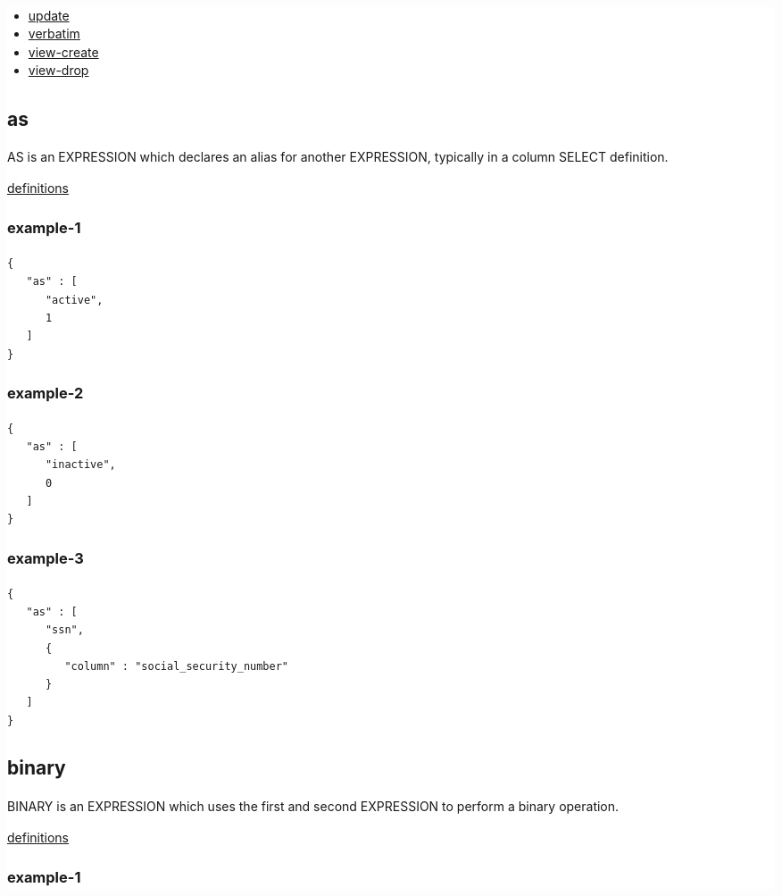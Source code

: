 - [update](#update)
- [verbatim](#verbatim)
- [view-create](#view-create)
- [view-drop](#view-drop)

## as

AS is an EXPRESSION which declares an alias for another EXPRESSION, typically in a column SELECT definition.

[definitions](#definitions)

### example-1

```
{
   "as" : [
      "active",
      1
   ]
}
```

### example-2

```
{
   "as" : [
      "inactive",
      0
   ]
}
```

### example-3

```
{
   "as" : [
      "ssn",
      {
         "column" : "social_security_number"
      }
   ]
}
```

## binary

BINARY is an EXPRESSION which uses the first and second EXPRESSION to perform a binary operation.

[definitions](#definitions)

### example-1

